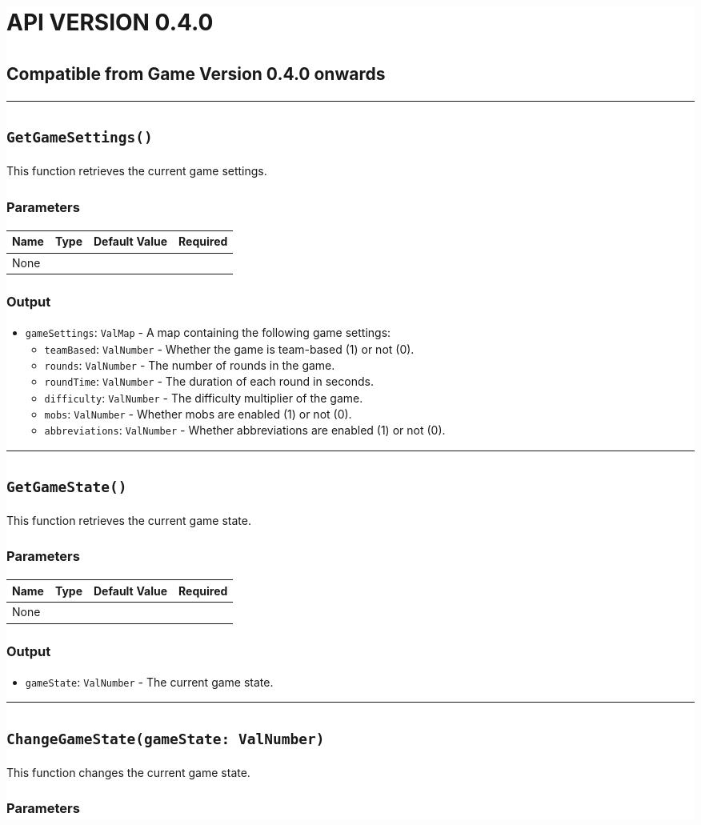 # API VERSION 0.4.0
## Compatible from Game Version 0.4.0 onwards

---

## `GetGameSettings()`

This function retrieves the current game settings.

### Parameters

| Name | Type | Default Value | Required |
| --- | --- | --- | --- |
| None | | | |

### Output

- `gameSettings`: `ValMap` - A map containing the following game settings:
  - `teamBased`: `ValNumber` - Whether the game is team-based (1) or not (0).
  - `rounds`: `ValNumber` - The number of rounds in the game.
  - `roundTime`: `ValNumber` - The duration of each round in seconds.
  - `difficulty`: `ValNumber` - The difficulty multiplier of the game.
  - `mobs`: `ValNumber` - Whether mobs are enabled (1) or not (0).
  - `abbreviations`: `ValNumber` - Whether abbreviations are enabled (1) or not (0).

---

## `GetGameState()`

This function retrieves the current game state.

### Parameters

| Name | Type | Default Value | Required |
| --- | --- | --- | --- |
| None | | | |

### Output

- `gameState`: `ValNumber` - The current game state.

---

## `ChangeGameState(gameState: ValNumber)`

This function changes the current game state.

### Parameters
